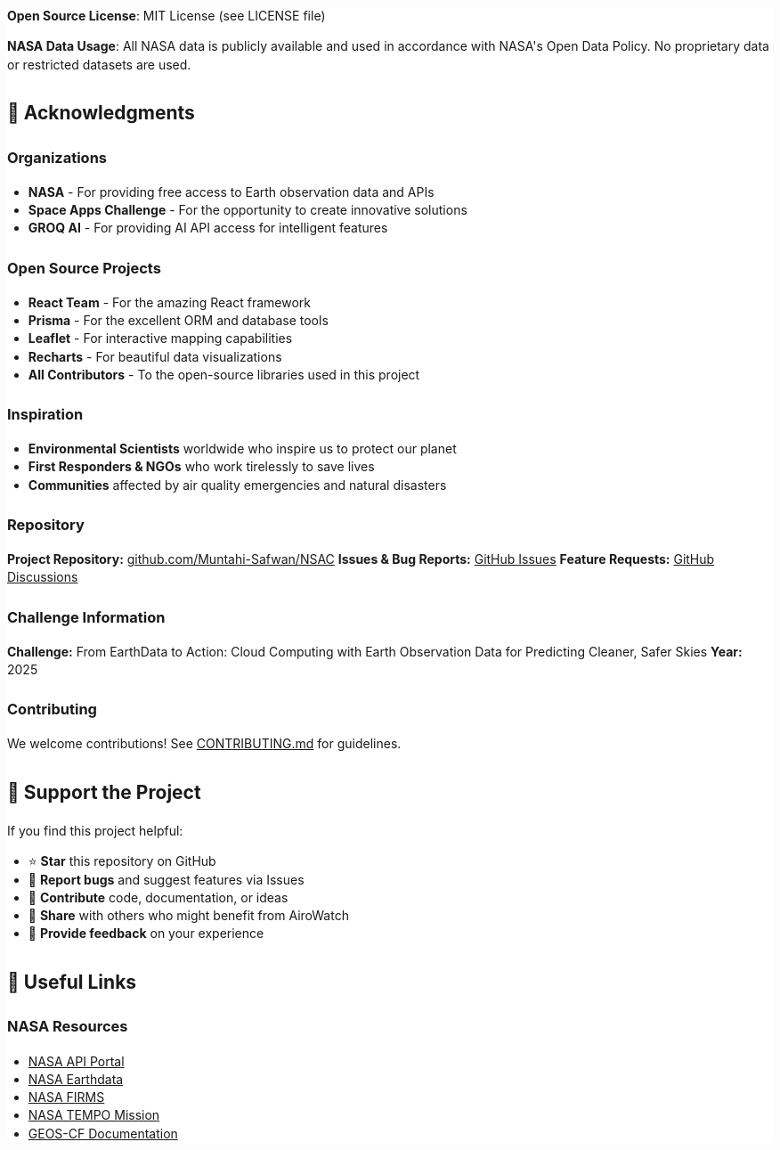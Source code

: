 **Open Source License**: MIT License (see LICENSE file)

**NASA Data Usage**: All NASA data is publicly available and used in accordance with NASA's Open Data Policy. No proprietary data or restricted datasets are used.

## 🙏 Acknowledgments

### Organizations
- **NASA** - For providing free access to Earth observation data and APIs
- **Space Apps Challenge** - For the opportunity to create innovative solutions
- **GROQ AI** - For providing AI API access for intelligent features

### Open Source Projects
- **React Team** - For the amazing React framework
- **Prisma** - For the excellent ORM and database tools
- **Leaflet** - For interactive mapping capabilities
- **Recharts** - For beautiful data visualizations
- **All Contributors** - To the open-source libraries used in this project

### Inspiration
- **Environmental Scientists** worldwide who inspire us to protect our planet
- **First Responders & NGOs** who work tirelessly to save lives
- **Communities** affected by air quality emergencies and natural disasters

### Repository
**Project Repository:** [github.com/Muntahi-Safwan/NSAC](https://github.com/Muntahi-Safwan/NSAC)
**Issues & Bug Reports:** [GitHub Issues](https://github.com/Muntahi-Safwan/NSAC/issues)
**Feature Requests:** [GitHub Discussions](https://github.com/Muntahi-Safwan/NSAC/discussions)

### Challenge Information
**Challenge:** From EarthData to Action: Cloud Computing with Earth Observation Data for Predicting Cleaner, Safer Skies
**Year:** 2025

### Contributing
We welcome contributions! See [CONTRIBUTING.md](#) for guidelines.

## 🌟 Support the Project

If you find this project helpful:
- ⭐ **Star** this repository on GitHub
- 🐛 **Report bugs** and suggest features via Issues
- 🤝 **Contribute** code, documentation, or ideas
- 📢 **Share** with others who might benefit from AiroWatch
- 💬 **Provide feedback** on your experience

## 🔗 Useful Links

### NASA Resources
- [NASA API Portal](https://api.nasa.gov/)
- [NASA Earthdata](https://www.earthdata.nasa.gov/)
- [NASA FIRMS](https://firms.modaps.eosdis.nasa.gov/)
- [NASA TEMPO Mission](https://tempo.si.edu/)
- [GEOS-CF Documentation](https://gmao.gsfc.nasa.gov/GEOS_systems/geos-cf.php)
